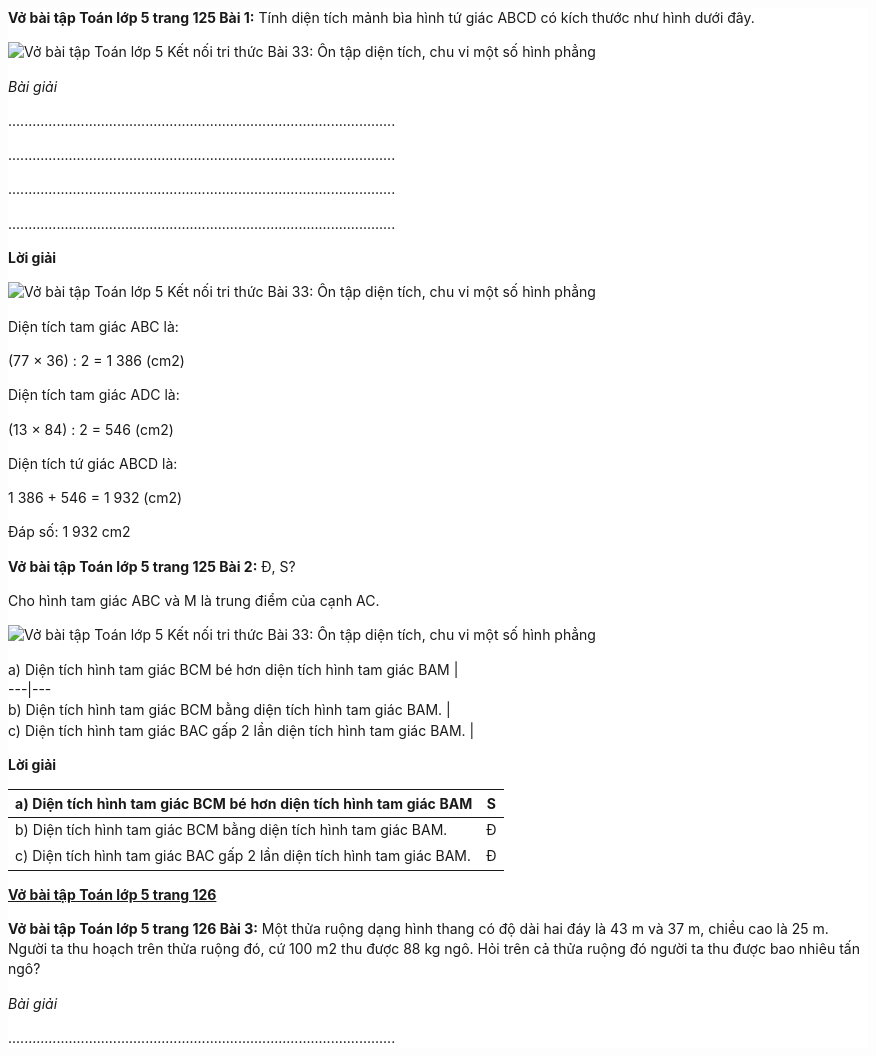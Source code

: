 **Vở bài tập Toán lớp 5 trang 125 Bài 1:** Tính diện tích mảnh bìa hình tứ giác ABCD có kích thước như hình dưới đây.

![Vở bài tập Toán lớp 5 Kết nối tri thức Bài 33: Ôn tập diện tích, chu vi một số hình phẳng](https://vietjack.com/vbt-toan-5-kn/images/bai-33-on-tap-dien-tich-chu-vi-mot-so-hinh-phang-1b.PNG)

_Bài giải_

................................................................................................

................................................................................................

................................................................................................

................................................................................................

**Lời giải**

![Vở bài tập Toán lớp 5 Kết nối tri thức Bài 33: Ôn tập diện tích, chu vi một số hình phẳng](https://vietjack.com/vbt-toan-5-kn/images/bai-33-on-tap-dien-tich-chu-vi-mot-so-hinh-phang-2.PNG)

Diện tích tam giác ABC là:

(77 × 36) : 2 = 1 386 (cm2)

Diện tích tam giác ADC là:

(13 × 84) : 2 = 546 (cm2)

Diện tích tứ giác ABCD là:

1 386 + 546 = 1 932 (cm2)

Đáp số: 1 932 cm2

**Vở bài tập Toán lớp 5 trang 125 Bài 2:** Đ, S?

Cho hình tam giác ABC và M là trung điểm của cạnh AC.

![Vở bài tập Toán lớp 5 Kết nối tri thức Bài 33: Ôn tập diện tích, chu vi một số hình phẳng](https://vietjack.com/vbt-toan-5-kn/images/bai-33-on-tap-dien-tich-chu-vi-mot-so-hinh-phang-2a.PNG)

a) Diện tích hình tam giác BCM bé hơn diện tích hình tam giác BAM |   
---|---  
b) Diện tích hình tam giác BCM bằng diện tích hình tam giác BAM. |   
c) Diện tích hình tam giác BAC gấp 2 lần diện tích hình tam giác BAM. |   
  
**Lời giải**

a) Diện tích hình tam giác BCM bé hơn diện tích hình tam giác BAM |  S  
---|---  
b) Diện tích hình tam giác BCM bằng diện tích hình tam giác BAM. |  Đ  
c) Diện tích hình tam giác BAC gấp 2 lần diện tích hình tam giác BAM. |  Đ  
  
[**Vở bài tập Toán lớp 5 trang 126**](https://vietjack.com/vbt-toan-5-kn/vbt-toan-lop-5-trang-126-tap-1.jsp)

**Vở bài tập Toán lớp 5 trang 126 Bài 3:** Một thửa ruộng dạng hình thang có độ dài hai đáy là 43 m và 37 m, chiều cao là 25 m. Người ta thu hoạch trên thửa ruộng đó, cứ 100 m2 thu được 88 kg ngô. Hỏi trên cả thửa ruộng đó người ta thu được bao nhiêu tấn ngô?

_Bài giải_

................................................................................................
